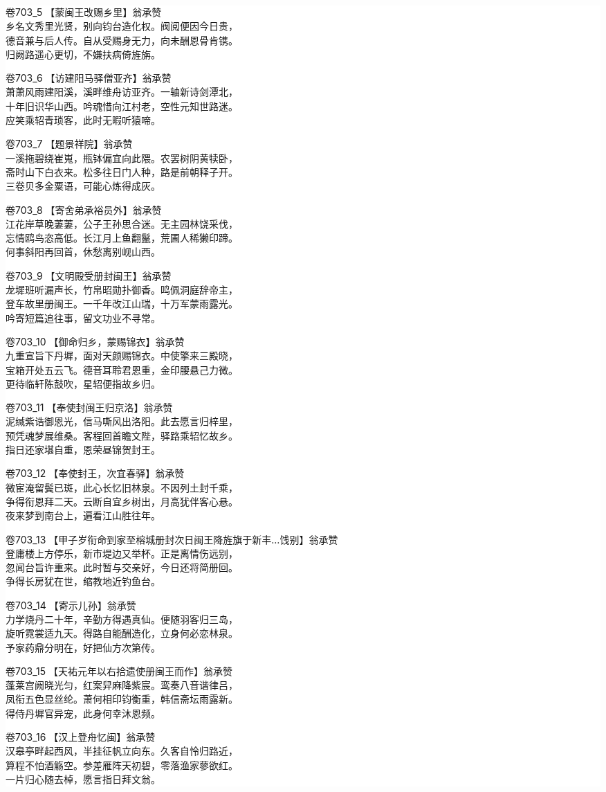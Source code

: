 卷703_5  【蒙闽王改赐乡里】翁承赞  
乡名文秀里光贤，别向钧台造化权。阀阅便因今日贵，  
德音兼与后人传。自从受赐身无力，向未酬恩骨肯镌。  
归阙路遥心更切，不嫌扶病倚旌旃。  
  
卷703_6  【访建阳马驿僧亚齐】翁承赞  
萧萧风雨建阳溪，溪畔维舟访亚齐。一轴新诗剑潭北，  
十年旧识华山西。吟魂惜向江村老，空性元知世路迷。  
应笑乘轺青琐客，此时无暇听猿啼。  
  
卷703_7  【题景祥院】翁承赞  
一溪拖碧绕崔嵬，瓶钵偏宜向此隈。农罢树阴黄犊卧，  
斋时山下白衣来。松多往日门人种，路是前朝释子开。  
三卷贝多金粟语，可能心炼得成灰。  
  
卷703_8  【寄舍弟承裕员外】翁承赞  
江花岸草晚萋萋，公子王孙思合迷。无主园林饶采伐，  
忘情鸥鸟恣高低。长江月上鱼翻鬣，荒圃人稀獭印蹄。  
何事斜阳再回首，休愁离别岘山西。  
  
卷703_9  【文明殿受册封闽王】翁承赞  
龙墀班听漏声长，竹帛昭勋扑御香。鸣佩洞庭辞帝主，  
登车故里册闽王。一千年改江山瑞，十万军蒙雨露光。  
吟寄短篇追往事，留文功业不寻常。  
  
卷703_10  【御命归乡，蒙赐锦衣】翁承赞  
九重宣旨下丹墀，面对天颜赐锦衣。中使擎来三殿晓，  
宝箱开处五云飞。德音耳聆君恩重，金印腰悬己力微。  
更待临轩陈鼓吹，星轺便指故乡归。  
  
卷703_11  【奉使封闽王归京洛】翁承赞  
泥缄紫诰御恩光，信马嘶风出洛阳。此去愿言归梓里，  
预凭魂梦展维桑。客程回首瞻文陛，驿路乘轺忆故乡。  
指日还家堪自重，恩荣昼锦贺封王。  
  
卷703_12  【奉使封王，次宜春驿】翁承赞  
微宦淹留鬓已斑，此心长忆旧林泉。不因列土封千乘，  
争得衔恩拜二天。云断自宜乡树出，月高犹伴客心悬。  
夜来梦到南台上，遍看江山胜往年。  
  
卷703_13  【甲子岁衔命到家至榕城册封次日闽王降旌旗于新丰…饯别】翁承赞  
登庸楼上方停乐，新市堤边又举杯。正是离情伤远别，  
忽闻台旨许重来。此时暂与交亲好，今日还将简册回。  
争得长房犹在世，缩教地近钓鱼台。  
  
卷703_14  【寄示儿孙】翁承赞  
力学烧丹二十年，辛勤方得遇真仙。便随羽客归三岛，  
旋听霓裳适九天。得路自能酬造化，立身何必恋林泉。  
予家药鼎分明在，好把仙方次第传。  
  
卷703_15  【天祐元年以右拾遗使册闽王而作】翁承赞  
蓬莱宫阙晓光匀，红案舁麻降紫宸。鸾奏八音谐律吕，  
凤衔五色显丝纶。萧何相印钧衡重，韩信斋坛雨露新。  
得侍丹墀官异宠，此身何幸沐恩频。  
  
卷703_16  【汉上登舟忆闽】翁承赞  
汉皋亭畔起西风，半挂征帆立向东。久客自怜归路近，  
算程不怕酒觞空。参差雁阵天初碧，零落渔家蓼欲红。  
一片归心随去棹，愿言指日拜文翁。  
  